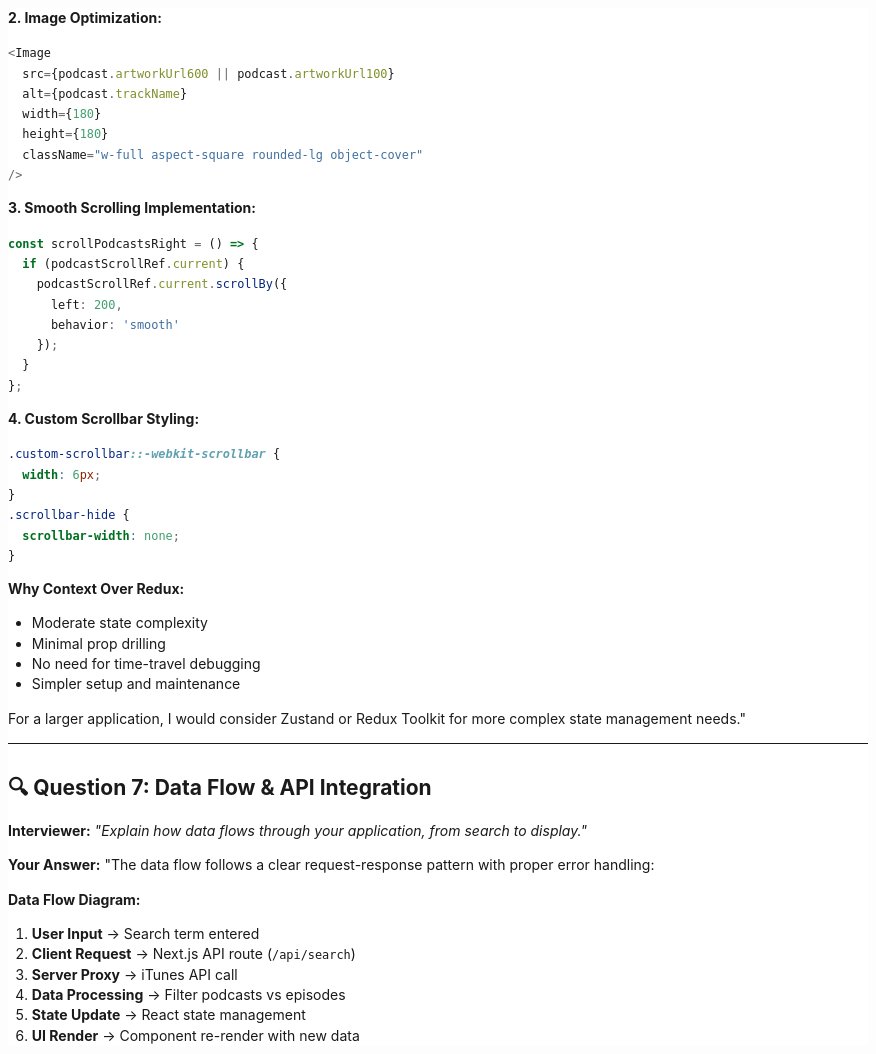 **2. Image Optimization:**
```typescript
<Image
  src={podcast.artworkUrl600 || podcast.artworkUrl100}
  alt={podcast.trackName}
  width={180}
  height={180}
  className="w-full aspect-square rounded-lg object-cover"
/>
```

**3. Smooth Scrolling Implementation:**
```typescript
const scrollPodcastsRight = () => {
  if (podcastScrollRef.current) {
    podcastScrollRef.current.scrollBy({
      left: 200,
      behavior: 'smooth'
    });
  }
};
```

**4. Custom Scrollbar Styling:**
```css
.custom-scrollbar::-webkit-scrollbar {
  width: 6px;
}
.scrollbar-hide {
  scrollbar-width: none;
}
```

**Why Context Over Redux:**
- Moderate state complexity
- Minimal prop drilling
- No need for time-travel debugging
- Simpler setup and maintenance

For a larger application, I would consider Zustand or Redux Toolkit for more complex state management needs."

---

## 🔍 **Question 7: Data Flow & API Integration**

**Interviewer:** *"Explain how data flows through your application, from search to display."*

**Your Answer:**
"The data flow follows a clear request-response pattern with proper error handling:

**Data Flow Diagram:**
1. **User Input** → Search term entered
2. **Client Request** → Next.js API route (`/api/search`)
3. **Server Proxy** → iTunes API call
4. **Data Processing** → Filter podcasts vs episodes
5. **State Update** → React state management
6. **UI Render** → Component re-render with new data
